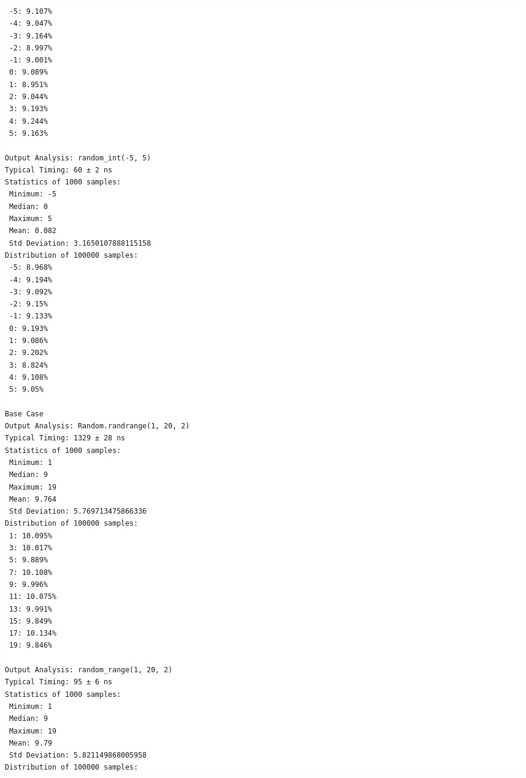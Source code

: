 ```
 -5: 9.107%
 -4: 9.047%
 -3: 9.164%
 -2: 8.997%
 -1: 9.001%
 0: 9.089%
 1: 8.951%
 2: 9.044%
 3: 9.193%
 4: 9.244%
 5: 9.163%

Output Analysis: random_int(-5, 5)
Typical Timing: 60 ± 2 ns
Statistics of 1000 samples:
 Minimum: -5
 Median: 0
 Maximum: 5
 Mean: 0.082
 Std Deviation: 3.1650107888115158
Distribution of 100000 samples:
 -5: 8.968%
 -4: 9.194%
 -3: 9.092%
 -2: 9.15%
 -1: 9.133%
 0: 9.193%
 1: 9.086%
 2: 9.202%
 3: 8.824%
 4: 9.108%
 5: 9.05%

Base Case
Output Analysis: Random.randrange(1, 20, 2)
Typical Timing: 1329 ± 28 ns
Statistics of 1000 samples:
 Minimum: 1
 Median: 9
 Maximum: 19
 Mean: 9.764
 Std Deviation: 5.769713475866336
Distribution of 100000 samples:
 1: 10.095%
 3: 10.017%
 5: 9.889%
 7: 10.108%
 9: 9.996%
 11: 10.075%
 13: 9.991%
 15: 9.849%
 17: 10.134%
 19: 9.846%

Output Analysis: random_range(1, 20, 2)
Typical Timing: 95 ± 6 ns
Statistics of 1000 samples:
 Minimum: 1
 Median: 9
 Maximum: 19
 Mean: 9.79
 Std Deviation: 5.821149868005958
Distribution of 100000 samples:
```